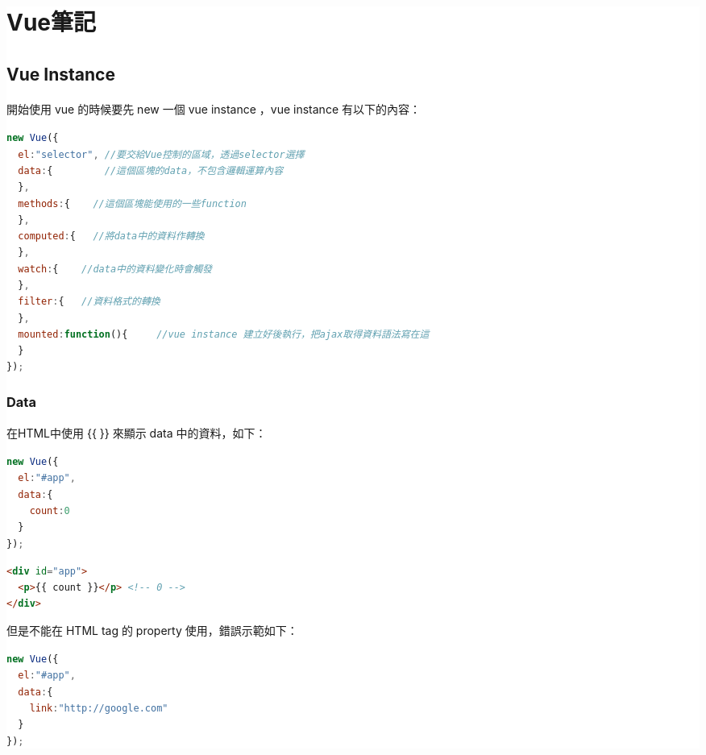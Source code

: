 # Vue筆記

## Vue Instance

開始使用 vue 的時候要先 new 一個 vue instance ，vue instance 有以下的內容：

```javascript
new Vue({
  el:"selector", //要交給Vue控制的區域，透過selector選擇
  data:{         //這個區塊的data，不包含邏輯運算內容
  },
  methods:{    //這個區塊能使用的一些function
  },
  computed:{   //將data中的資料作轉換
  },
  watch:{    //data中的資料變化時會觸發
  },
  filter:{   //資料格式的轉換
  },
  mounted:function(){     //vue instance 建立好後執行，把ajax取得資料語法寫在這
  }
});
```

### Data

在HTML中使用 {{  }} 來顯示 data 中的資料，如下：

```javascript
new Vue({
  el:"#app",
  data:{
    count:0     
  }
});
```

```html
<div id="app">
  <p>{{ count }}</p> <!-- 0 -->
</div>
```

但是不能在 HTML tag 的 property 使用，錯誤示範如下：

```javascript
new Vue({
  el:"#app",
  data:{
    link:"http://google.com"    
  }
});
```
